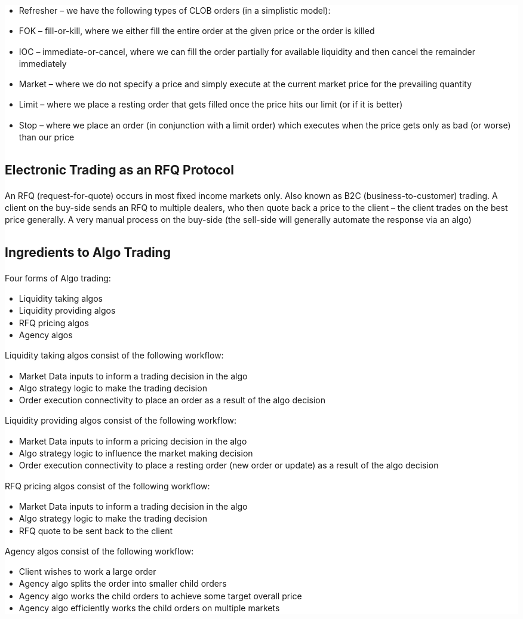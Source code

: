 - Refresher – we have the following types of CLOB orders (in a simplistic model):

- FOK – fill-or-kill, where we either fill the entire order at the given price or the order is killed

- IOC – immediate-or-cancel, where we can fill the order partially for available liquidity and then cancel the remainder immediately

- Market – where we do not specify a price and simply execute at the current market price for the prevailing quantity

- Limit – where we place a resting order that gets filled once the price hits our limit (or if it is better)

- Stop – where we place an order (in conjunction with a limit order) which executes when the price gets only as bad (or worse) than our price

## Electronic Trading as an RFQ Protocol

An RFQ (request-for-quote) occurs in most fixed income markets only. Also known as B2C (business-to-customer) trading. A client on the buy-side sends an RFQ to multiple dealers, who then quote back a price to the client – the client trades on the best price generally. A very manual process on the buy-side (the sell-side will generally automate the response via an algo)

## Ingredients to Algo Trading

Four forms of Algo trading:

- Liquidity taking algos
- Liquidity providing algos
- RFQ pricing algos
- Agency algos

Liquidity taking algos consist of the following workflow:

- Market Data inputs to inform a trading decision in the algo
- Algo strategy logic to make the trading decision
- Order execution connectivity to place an order as a result of the algo decision

Liquidity providing algos consist of the following workflow:

- Market Data inputs to inform a pricing decision in the algo
- Algo strategy logic to influence the market making decision
- Order execution connectivity to place a resting order (new order or update) as a result of the algo decision

RFQ pricing algos consist of the following workflow:

- Market Data inputs to inform a trading decision in the algo 
- Algo strategy logic to make the trading decision
- RFQ quote to be sent back to the client

Agency algos consist of the following workflow:

- Client wishes to work a large order
- Agency algo splits the order into smaller child orders
- Agency algo works the child orders to achieve some target overall price
- Agency algo efficiently works the child orders on multiple markets
